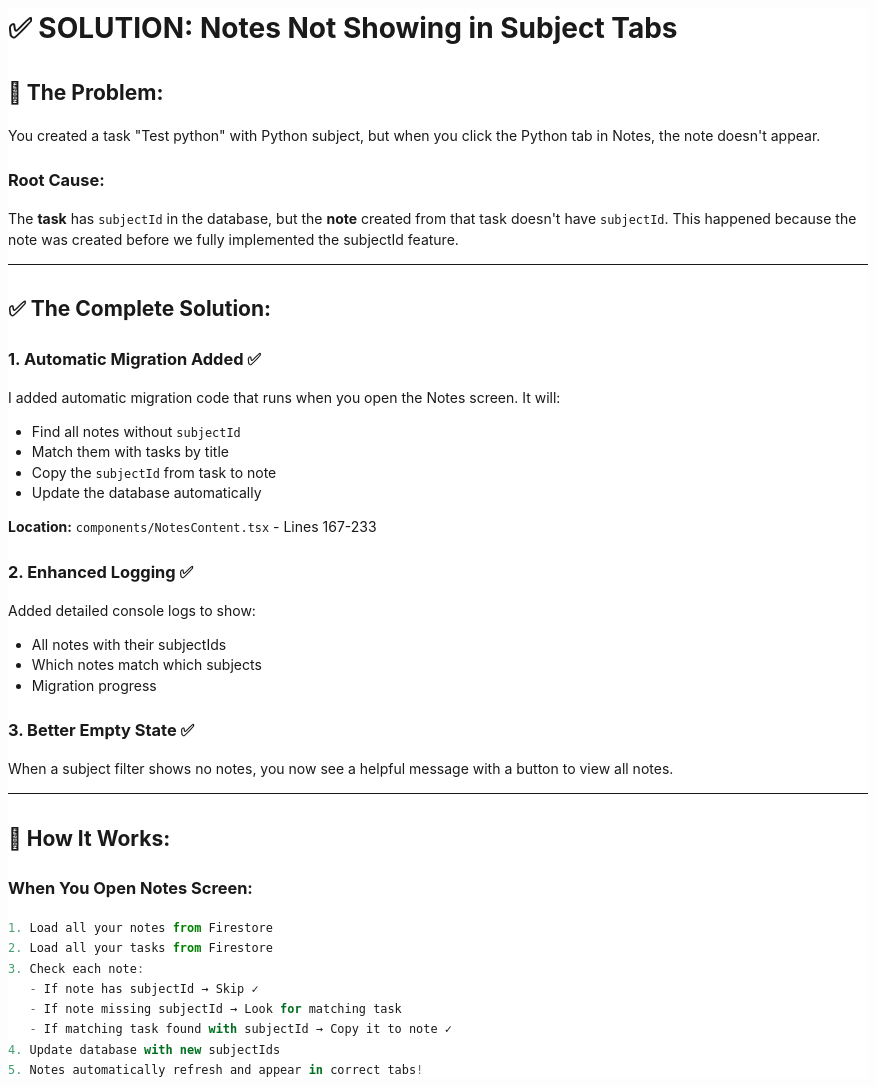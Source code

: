 # ✅ SOLUTION: Notes Not Showing in Subject Tabs

## 🐛 The Problem:

You created a task "Test python" with Python subject, but when you click the Python tab in Notes, the note doesn't appear.

### Root Cause:
The **task** has `subjectId` in the database, but the **note** created from that task doesn't have `subjectId`. This happened because the note was created before we fully implemented the subjectId feature.

---

## ✅ The Complete Solution:

### 1. **Automatic Migration Added** ✅
I added automatic migration code that runs when you open the Notes screen. It will:
- Find all notes without `subjectId`
- Match them with tasks by title
- Copy the `subjectId` from task to note
- Update the database automatically

**Location:** `components/NotesContent.tsx` - Lines 167-233

### 2. **Enhanced Logging** ✅
Added detailed console logs to show:
- All notes with their subjectIds
- Which notes match which subjects
- Migration progress

### 3. **Better Empty State** ✅
When a subject filter shows no notes, you now see a helpful message with a button to view all notes.

---

## 🚀 How It Works:

### When You Open Notes Screen:

```javascript
1. Load all your notes from Firestore
2. Load all your tasks from Firestore
3. Check each note:
   - If note has subjectId → Skip ✓
   - If note missing subjectId → Look for matching task
   - If matching task found with subjectId → Copy it to note ✓
4. Update database with new subjectIds
5. Notes automatically refresh and appear in correct tabs!
```
